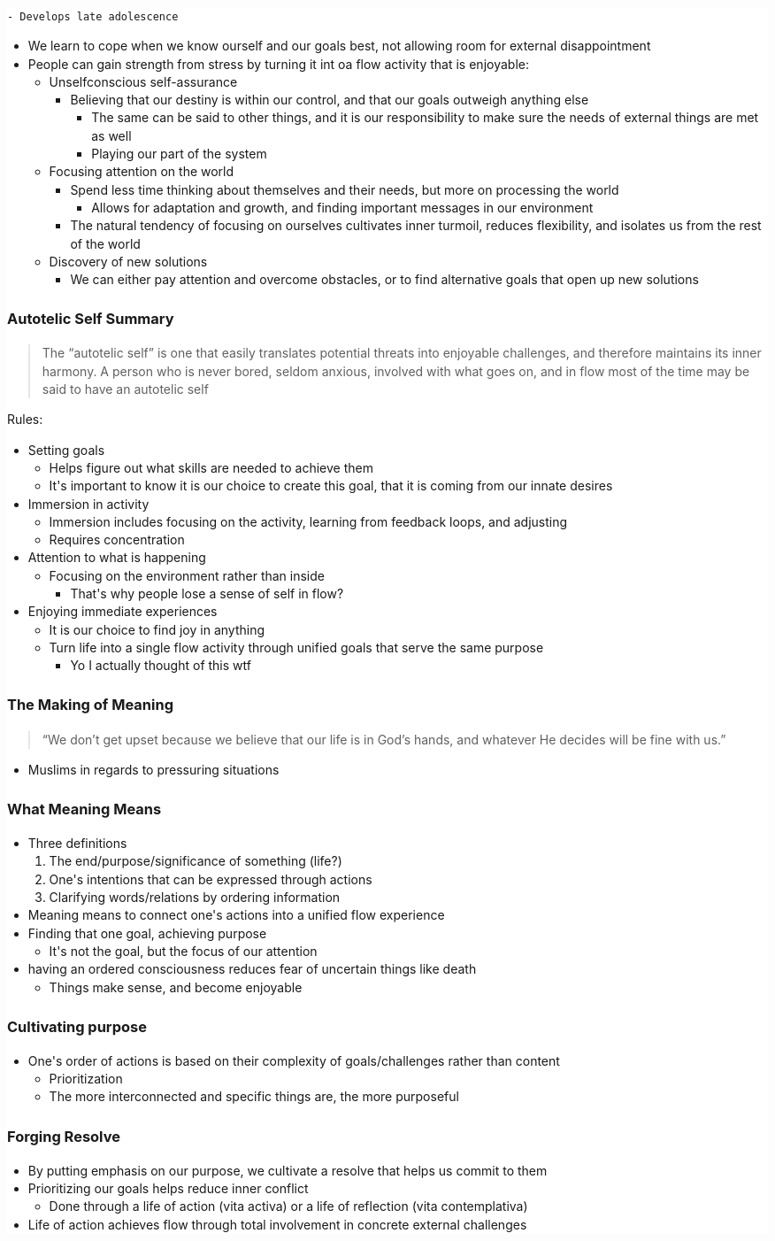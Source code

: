 	- Develops late adolescence
- We learn to cope when we know ourself and our goals best, not allowing room for external disappointment
- People can gain strength from stress by turning it int oa flow activity that is enjoyable:
	- Unselfconscious self-assurance
		- Believing that our destiny is within our control, and that our goals outweigh anything else
			- The same can be said to other things, and it is our responsibility to make sure the needs of external things are met as well
			- Playing our part of the system
	- Focusing attention on the world
		- Spend less time thinking about themselves and their needs, but more on processing the world
			- Allows for adaptation and growth, and finding important messages in our environment
		- The natural tendency of focusing on ourselves cultivates inner turmoil, reduces flexibility, and isolates us from the rest of the world
	- Discovery of new solutions
		- We can either pay attention and overcome obstacles, or to find alternative goals that open up new solutions
### Autotelic Self Summary
> The “autotelic self” is one that easily translates potential threats into enjoyable challenges, and therefore maintains its inner harmony. A person who is never bored, seldom anxious, involved with what goes on, and in flow most of the time may be said to have an autotelic self

Rules:
- Setting goals
	- Helps figure out what skills are needed to achieve them
	- It's important to know it is our choice to create this goal, that it is coming from our innate desires
- Immersion in activity
	- Immersion includes focusing on the activity, learning from feedback loops, and adjusting
	- Requires concentration
- Attention to what is happening
	- Focusing on the environment rather than inside
		- That's why people lose a sense of self in flow?
- Enjoying immediate experiences
	- It is our choice to find joy in anything
	- Turn life into a single flow activity through unified goals that serve the same purpose
		- Yo I actually thought of this wtf
### The Making of Meaning
> “We don’t get upset because we believe that our life is in God’s hands, and whatever He decides will be fine with us.”
- Muslims in regards to pressuring situations
### What Meaning Means
- Three definitions
	1. The end/purpose/significance of something (life?)
	2. One's intentions that can be expressed through actions
	3. Clarifying words/relations by ordering information
- Meaning means to connect one's actions into a unified flow experience
- Finding that one goal, achieving purpose
	- It's not the goal, but the focus of our attention
- having an ordered consciousness reduces fear of uncertain things like death
	- Things make sense, and become enjoyable
### Cultivating purpose
- One's order of actions is based on their complexity of goals/challenges rather than content
	- Prioritization
	- The more interconnected and specific things are, the more purposeful
### Forging Resolve
- By putting emphasis on our purpose, we cultivate a resolve that helps us commit to them
- Prioritizing our goals helps reduce inner conflict
	- Done through a life of action (vita activa) or a life of reflection (vita contemplativa)
- Life of action achieves flow through total involvement in concrete external challenges
